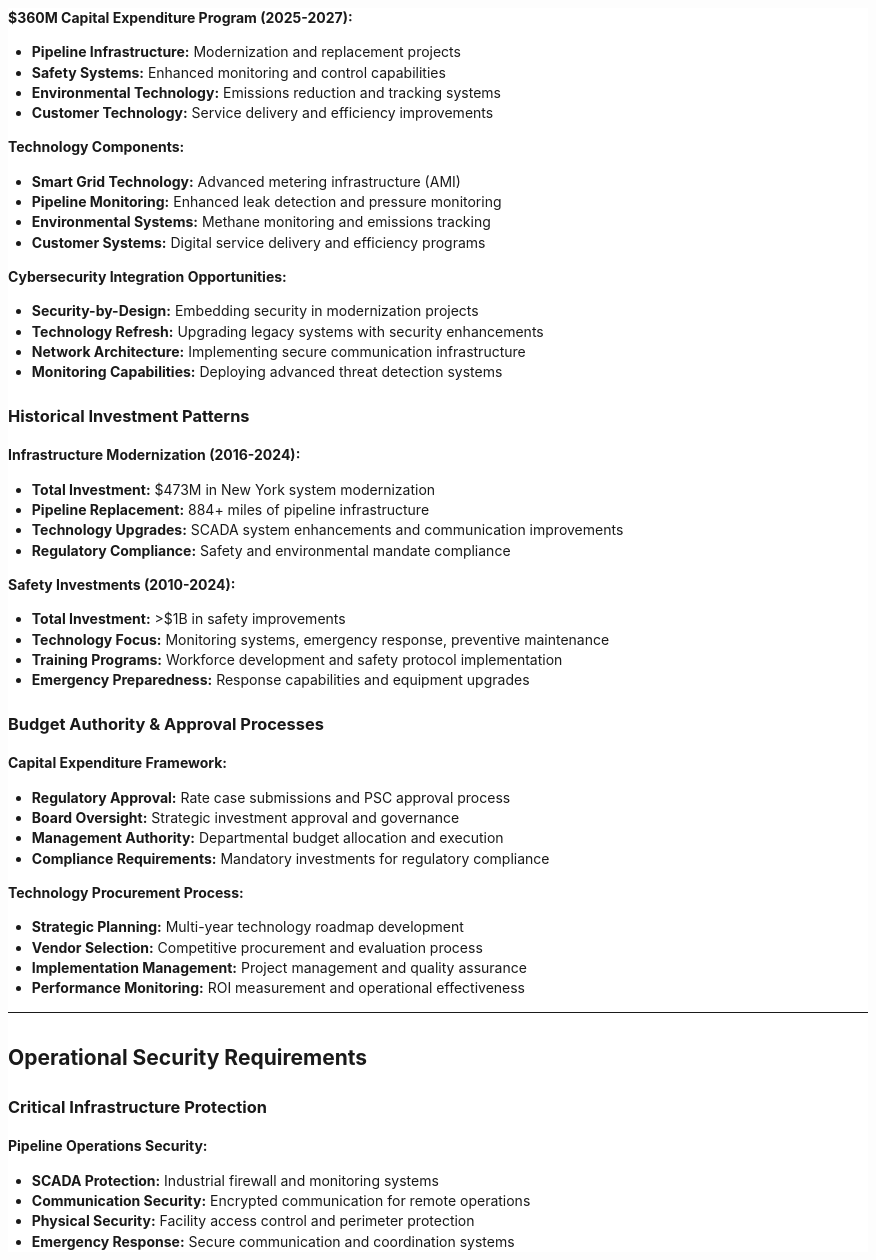 **$360M Capital Expenditure Program (2025-2027):**
- **Pipeline Infrastructure:** Modernization and replacement projects
- **Safety Systems:** Enhanced monitoring and control capabilities
- **Environmental Technology:** Emissions reduction and tracking systems
- **Customer Technology:** Service delivery and efficiency improvements

**Technology Components:**
- **Smart Grid Technology:** Advanced metering infrastructure (AMI)
- **Pipeline Monitoring:** Enhanced leak detection and pressure monitoring
- **Environmental Systems:** Methane monitoring and emissions tracking
- **Customer Systems:** Digital service delivery and efficiency programs

**Cybersecurity Integration Opportunities:**
- **Security-by-Design:** Embedding security in modernization projects
- **Technology Refresh:** Upgrading legacy systems with security enhancements
- **Network Architecture:** Implementing secure communication infrastructure
- **Monitoring Capabilities:** Deploying advanced threat detection systems

### Historical Investment Patterns

**Infrastructure Modernization (2016-2024):**
- **Total Investment:** $473M in New York system modernization
- **Pipeline Replacement:** 884+ miles of pipeline infrastructure
- **Technology Upgrades:** SCADA system enhancements and communication improvements
- **Regulatory Compliance:** Safety and environmental mandate compliance

**Safety Investments (2010-2024):**
- **Total Investment:** >$1B in safety improvements
- **Technology Focus:** Monitoring systems, emergency response, preventive maintenance
- **Training Programs:** Workforce development and safety protocol implementation
- **Emergency Preparedness:** Response capabilities and equipment upgrades

### Budget Authority & Approval Processes

**Capital Expenditure Framework:**
- **Regulatory Approval:** Rate case submissions and PSC approval process
- **Board Oversight:** Strategic investment approval and governance
- **Management Authority:** Departmental budget allocation and execution
- **Compliance Requirements:** Mandatory investments for regulatory compliance

**Technology Procurement Process:**
- **Strategic Planning:** Multi-year technology roadmap development
- **Vendor Selection:** Competitive procurement and evaluation process
- **Implementation Management:** Project management and quality assurance
- **Performance Monitoring:** ROI measurement and operational effectiveness

---

## Operational Security Requirements

### Critical Infrastructure Protection

**Pipeline Operations Security:**
- **SCADA Protection:** Industrial firewall and monitoring systems
- **Communication Security:** Encrypted communication for remote operations
- **Physical Security:** Facility access control and perimeter protection
- **Emergency Response:** Secure communication and coordination systems
